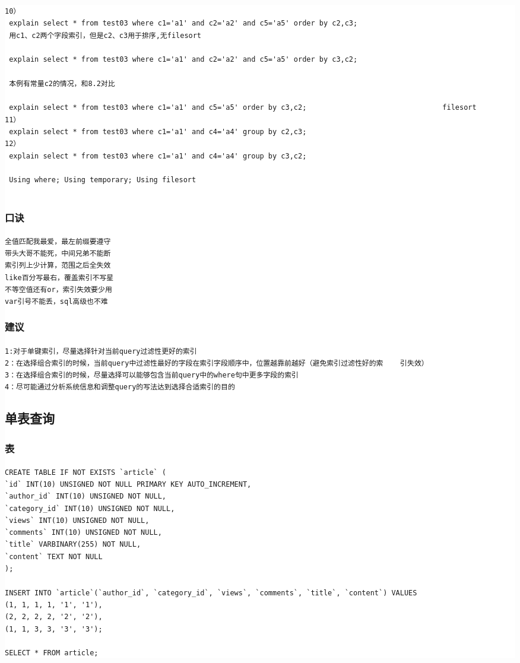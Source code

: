 ```
10）
 explain select * from test03 where c1='a1' and c2='a2' and c5='a5' order by c2,c3;       
 用c1、c2两个字段索引，但是c2、c3用于排序,无filesort

 explain select * from test03 where c1='a1' and c2='a2' and c5='a5' order by c3,c2;             

 本例有常量c2的情况，和8.2对比

 explain select * from test03 where c1='a1' and c5='a5' order by c3,c2;                                filesort
11）
 explain select * from test03 where c1='a1' and c4='a4' group by c2,c3;
12）
 explain select * from test03 where c1='a1' and c4='a4' group by c3,c2;

 Using where; Using temporary; Using filesort 


```



### 口诀

```
全值匹配我最爱，最左前缀要遵守
带头大哥不能死，中间兄弟不能断
索引列上少计算，范围之后全失效
like百分写最右，覆盖索引不写星
不等空值还有or，索引失效要少用
var引号不能丢，sql高级也不难
```

### 建议

```
1:对于单键索引，尽量选择针对当前query过滤性更好的索引
2：在选择组合索引的时候，当前query中过滤性最好的字段在索引字段顺序中，位置越靠前越好（避免索引过滤性好的索    引失效）
3：在选择组合索引的时候，尽量选择可以能够包含当前query中的where句中更多字段的索引
4：尽可能通过分析系统信息和调整query的写法达到选择合适索引的目的
```



## 单表查询

### 表

```
CREATE TABLE IF NOT EXISTS `article` (
`id` INT(10) UNSIGNED NOT NULL PRIMARY KEY AUTO_INCREMENT,
`author_id` INT(10) UNSIGNED NOT NULL,
`category_id` INT(10) UNSIGNED NOT NULL,
`views` INT(10) UNSIGNED NOT NULL,
`comments` INT(10) UNSIGNED NOT NULL,
`title` VARBINARY(255) NOT NULL,
`content` TEXT NOT NULL
);

INSERT INTO `article`(`author_id`, `category_id`, `views`, `comments`, `title`, `content`) VALUES
(1, 1, 1, 1, '1', '1'),
(2, 2, 2, 2, '2', '2'),
(1, 1, 3, 3, '3', '3');

SELECT * FROM article;

```